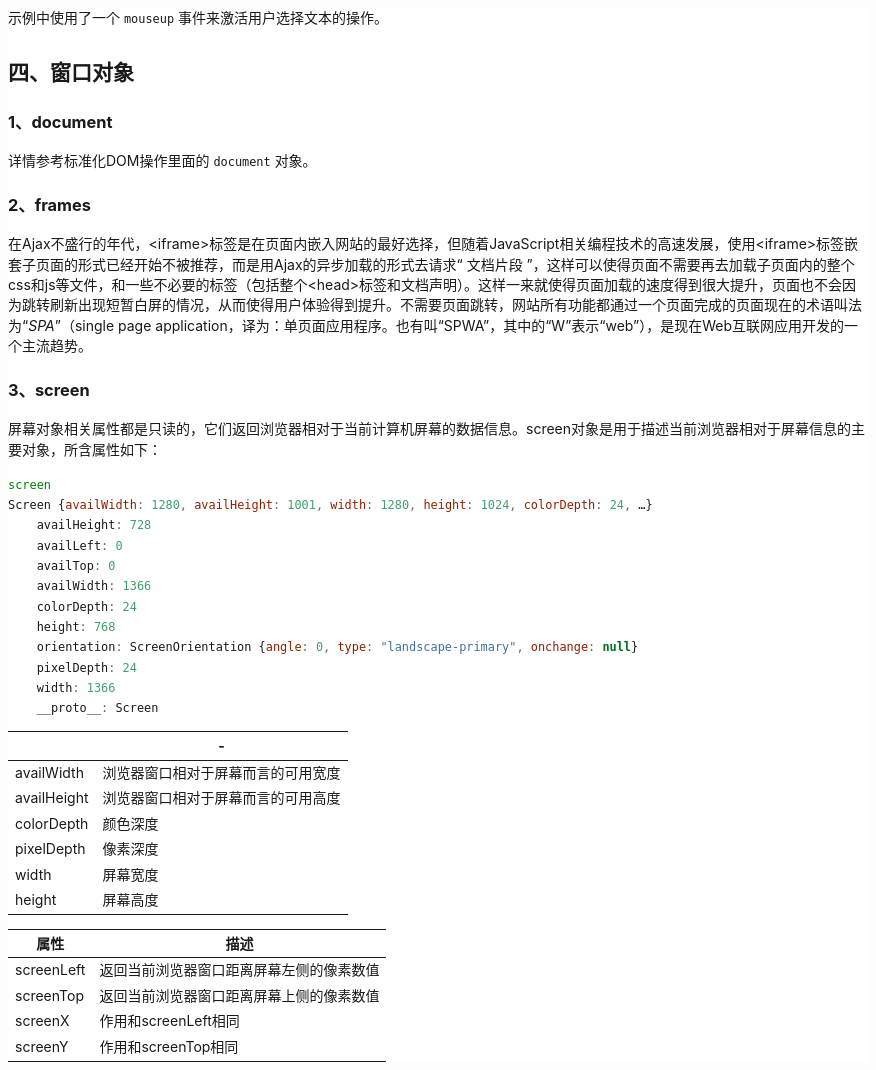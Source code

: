 示例中使用了一个 `mouseup` 事件来激活用户选择文本的操作。



## 四、窗口对象

### 1、document

详情参考标准化DOM操作里面的 `document` 对象。

### 2、frames

在Ajax不盛行的年代，\<iframe>标签是在页面内嵌入网站的最好选择，但随着JavaScript相关编程技术的高速发展，使用\<iframe>标签嵌套子页面的形式已经开始不被推荐，而是用Ajax的异步加载的形式去请求“ 文档片段 ”，这样可以使得页面不需要再去加载子页面内的整个css和js等文件，和一些不必要的标签（包括整个\<head>标签和文档声明）。这样一来就使得页面加载的速度得到很大提升，页面也不会因为跳转刷新出现短暂白屏的情况，从而使得用户体验得到提升。不需要页面跳转，网站所有功能都通过一个页面完成的页面现在的术语叫法为“*SPA*”（single page application，译为：单页面应用程序。也有叫“SPWA”，其中的“W”表示“web”），是现在Web互联网应用开发的一个主流趋势。

### 3、screen 

屏幕对象相关属性都是只读的，它们返回浏览器相对于当前计算机屏幕的数据信息。screen对象是用于描述当前浏览器相对于屏幕信息的主要对象，所含属性如下：

```js
screen
Screen {availWidth: 1280, availHeight: 1001, width: 1280, height: 1024, colorDepth: 24, …}
  	availHeight: 728
    availLeft: 0
    availTop: 0
    availWidth: 1366
    colorDepth: 24
    height: 768
    orientation: ScreenOrientation {angle: 0, type: "landscape-primary", onchange: null}
    pixelDepth: 24
    width: 1366
    __proto__: Screen
```

|             | -                                  |
| ----------- | ---------------------------------- |
| availWidth  | 浏览器窗口相对于屏幕而言的可用宽度 |
| availHeight | 浏览器窗口相对于屏幕而言的可用高度 |
| colorDepth  | 颜色深度                           |
| pixelDepth  | 像素深度                           |
| width       | 屏幕宽度                           |
| height      | 屏幕高度                           |

| 属性       | 描述                                     |
| ---------- | ---------------------------------------- |
| screenLeft | 返回当前浏览器窗口距离屏幕左侧的像素数值 |
| screenTop  | 返回当前浏览器窗口距离屏幕上侧的像素数值 |
| screenX    | 作用和screenLeft相同                     |
| screenY    | 作用和screenTop相同                      |
